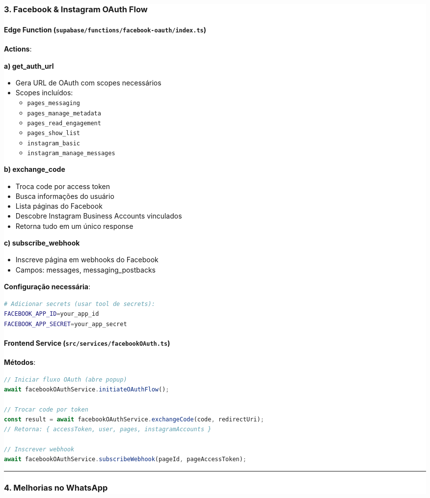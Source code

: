 
### 3. Facebook & Instagram OAuth Flow

#### Edge Function (`supabase/functions/facebook-oauth/index.ts`)

**Actions**:

**a) get_auth_url**
- Gera URL de OAuth com scopes necessários
- Scopes incluídos:
  - `pages_messaging`
  - `pages_manage_metadata`
  - `pages_read_engagement`
  - `pages_show_list`
  - `instagram_basic`
  - `instagram_manage_messages`

**b) exchange_code**
- Troca code por access token
- Busca informações do usuário
- Lista páginas do Facebook
- Descobre Instagram Business Accounts vinculados
- Retorna tudo em um único response

**c) subscribe_webhook**
- Inscreve página em webhooks do Facebook
- Campos: messages, messaging_postbacks

**Configuração necessária**:
```bash
# Adicionar secrets (usar tool de secrets):
FACEBOOK_APP_ID=your_app_id
FACEBOOK_APP_SECRET=your_app_secret
```

#### Frontend Service (`src/services/facebookOAuth.ts`)

**Métodos**:
```typescript
// Iniciar fluxo OAuth (abre popup)
await facebookOAuthService.initiateOAuthFlow();

// Trocar code por token
const result = await facebookOAuthService.exchangeCode(code, redirectUri);
// Retorna: { accessToken, user, pages, instagramAccounts }

// Inscrever webhook
await facebookOAuthService.subscribeWebhook(pageId, pageAccessToken);
```

---

### 4. Melhorias no WhatsApp
